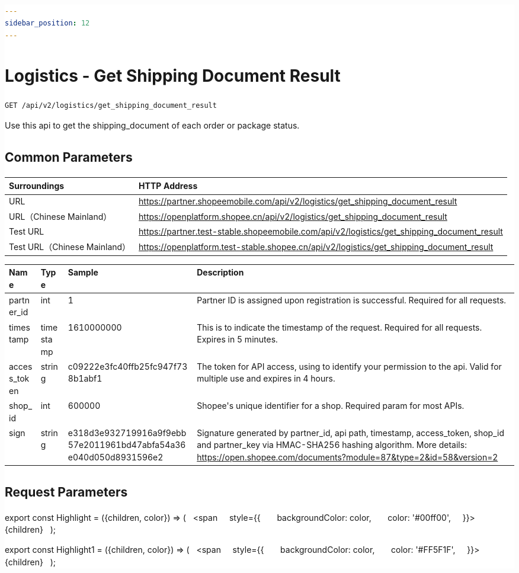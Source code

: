 ```yaml
---
sidebar_position: 12
---
```


# Logistics - Get Shipping Document Result

```
GET /api/v2/logistics/get_shipping_document_result
```
Use this api to get the shipping_document of each order or package status.

## Common Parameters

| Surroundings | HTTP Address |
| :--- | :---- |
| URL | https://partner.shopeemobile.com/api/v2/logistics/get_shipping_document_result |
| URL（Chinese Mainland） | https://openplatform.shopee.cn/api/v2/logistics/get_shipping_document_result |
| Test URL | https://partner.test-stable.shopeemobile.com/api/v2/logistics/get_shipping_document_result |
| Test URL（Chinese Mainland） | https://openplatform.test-stable.shopee.cn/api/v2/logistics/get_shipping_document_result |

| Name | Type | Sample | Description |
| :--- | :--- | :--- | :--- |
| partner_id | int | 1 | Partner ID is assigned upon registration is successful. Required for all requests. |
| timestamp | timestamp | 1610000000 | This is to indicate the timestamp of the request. Required for all requests. Expires in 5 minutes. |
| access_token | string | c09222e3fc40ffb25fc947f738b1abf1 | The token for API access, using to identify your permission to the api. Valid for multiple use and expires in 4 hours. |
| shop_id | int | 600000 | Shopee's unique identifier for a shop. Required param for most APIs. |
| sign | string | e318d3e932719916a9f9ebb57e2011961bd47abfa54a36e040d050d8931596e2 | Signature generated by partner_id, api path, timestamp, access_token, shop_id and partner_key via HMAC-SHA256 hashing algorithm. More details: https://open.shopee.com/documents?module=87&type=2&id=58&version=2 |

## Request Parameters

export const Highlight = ({children, color}) => (
  <span
    style={{
      backgroundColor: color,
      color: '#00ff00',
    }}>
    {children}
  </span>
);

export const Highlight1 = ({children, color}) => (
  <span
    style={{
      backgroundColor: color,
      color: '#FF5F1F',
    }}>
    {children}
  </span>
);
